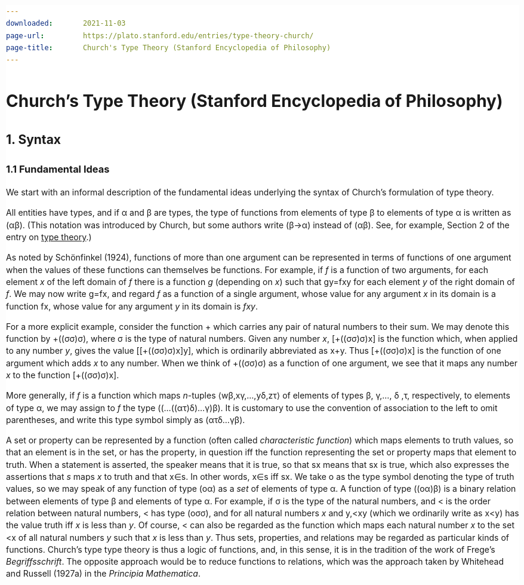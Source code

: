 ```yaml
---
downloaded:       2021-11-03
page-url:         https://plato.stanford.edu/entries/type-theory-church/
page-title:       Church's Type Theory (Stanford Encyclopedia of Philosophy)
---
```

# Church’s Type Theory (Stanford Encyclopedia of Philosophy)

## 1. Syntax

### 1.1 Fundamental Ideas

We start with an informal description of the fundamental ideas underlying the syntax of Church’s formulation of type theory.

All entities have types, and if α and β are types, the type of functions from elements of type β to elements of type α is written as (αβ). (This notation was introduced by Church, but some authors write (β→α) instead of (αβ). See, for example, Section 2 of the entry on [type theory][1].)

As noted by Schönfinkel (1924), functions of more than one argument can be represented in terms of functions of one argument when the values of these functions can themselves be functions. For example, if *f* is a function of two arguments, for each element *x* of the left domain of *f* there is a function *g* (depending on *x*) such that gy\=fxy for each element *y* of the right domain of *f*. We may now write g\=fx, and regard *f* as a function of a single argument, whose value for any argument *x* in its domain is a function fx, whose value for any argument *y* in its domain is *fxy*.

For a more explicit example, consider the function + which carries any pair of natural numbers to their sum. We may denote this function by +((σσ)σ), where σ is the type of natural numbers. Given any number *x*, \[+((σσ)σ)x\] is the function which, when applied to any number *y*, gives the value \[\[+((σσ)σ)x\]y\], which is ordinarily abbreviated as x+y. Thus \[+((σσ)σ)x\] is the function of one argument which adds *x* to any number. When we think of +((σσ)σ) as a function of one argument, we see that it maps any number *x* to the function \[+((σσ)σ)x\].

More generally, if *f* is a function which maps *n*\-tuples ⟨wβ,xγ,…,yδ,zτ⟩ of elements of types β, γ,…, δ ,τ, respectively, to elements of type α, we may assign to *f* the type ((…((ατ)δ)…γ)β). It is customary to use the convention of association to the left to omit parentheses, and write this type symbol simply as (ατδ…γβ).

A set or property can be represented by a function (often called *characteristic function*) which maps elements to truth values, so that an element is in the set, or has the property, in question iff the function representing the set or property maps that element to truth. When a statement is asserted, the speaker means that it is true, so that sx means that sx is true, which also expresses the assertions that *s* maps *x* to truth and that x∈s. In other words, x∈s iff sx. We take o as the type symbol denoting the type of truth values, so we may speak of any function of type (oα) as a *set* of elements of type α. A function of type ((oα)β) is a binary relation between elements of type β and elements of type α. For example, if σ is the type of the natural numbers, and < is the order relation between natural numbers, < has type (oσσ), and for all natural numbers *x* and y,<xy (which we ordinarily write as x<y) has the value truth iff *x* is less than *y*. Of course, < can also be regarded as the function which maps each natural number *x* to the set <x of all natural numbers *y* such that *x* is less than *y*. Thus sets, properties, and relations may be regarded as particular kinds of functions. Church’s type type theory is thus a logic of functions, and, in this sense, it is in the tradition of the work of Frege’s *Begriffsschrift*. The opposite approach would be to reduce functions to relations, which was the approach taken by Whitehead and Russell (1927a) in the *Principia Mathematica*.


[1]: https://plato.stanford.edu/entries/type-theory/
[2]: https://plato.stanford.edu/entries/type-theory-church/#Defi
[3]: https://plato.stanford.edu/entries/type-theory-church/#Desc
[4]: https://plato.stanford.edu/entries/type-theory-church/#Desc
[5]: https://plato.stanford.edu/entries/type-theory-church/#AxioChoi
[6]: https://plato.stanford.edu/entries/reasoning-automated/
[7]: https://plato.stanford.edu/entries/type-theory-church/#MathCompScie
[8]: https://plato.stanford.edu/entries/type-theory-church/#CutElimCutSimu
[9]: https://plato.stanford.edu/entries/type-theory-church/#Auto
[10]: https://plato.stanford.edu/entries/type-theory-church/#FormBaseEqua
[11]: https://plato.stanford.edu/entries/type-theory-church/#Defi
[12]: https://plato.stanford.edu/entries/type-theory-church/#Defi
[13]: https://plato.stanford.edu/entries/type-theory-church/#Defi
[14]: https://plato.stanford.edu/entries/type-theory-church/#FundIdea
[15]: https://plato.stanford.edu/entries/type-theory-church/#Defi
[16]: https://plato.stanford.edu/entries/type-theory-church/#FormBaseEqua
[17]: https://plato.stanford.edu/entries/type-theory-church/#RuleInfe
[18]: https://plato.stanford.edu/entries/type-theory-church/#Auto
[19]: https://plato.stanford.edu/entries/type-theory-church/#ElemTypeTheo
[20]: https://plato.stanford.edu/entries/type-theory-church/#Auto
[21]: https://plato.stanford.edu/entries/type-theory-church/#Defi
[22]: https://plato.stanford.edu/entries/type-theory-church/#FormBaseEqua
[23]: https://plato.stanford.edu/entries/type-theory-church/#Defi
[24]: https://plato.stanford.edu/entries/type-theory-church/notes.html#note-1
[25]: https://plato.stanford.edu/entries/type-theory-church/notes.html#note-2
[26]: https://plato.stanford.edu/entries/type-theory-church/notes.html#note-3
[27]: https://plato.stanford.edu/entries/proof-theory/
[28]: https://plato.stanford.edu/entries/type-theory-church/#AxioExte
[29]: https://plato.stanford.edu/entries/type-theory-church/#AxioChoi
[30]: https://plato.stanford.edu/entries/type-theory-church/#HighOrdeUnif
[31]: https://plato.stanford.edu/entries/type-theory-church/#AutoTheoProv
[32]: https://plato.stanford.edu/entries/type-theory-church/#CutElimCutSimu
[33]: https://plato.stanford.edu/entries/type-theory-church/#Appl
[34]: https://plato.stanford.edu/entries/type-theory-church/notes.html#note-4
[35]: https://plato.stanford.edu/entries/type-theory-church/#Oth
[36]: https://plato.stanford.edu/entries/type-theory-church/#Exam
[37]: https://plato.stanford.edu/entries/reasoning-automated/
[38]: https://plato.stanford.edu/entries/dynamic-epistemic/appendix-B-solutions.html